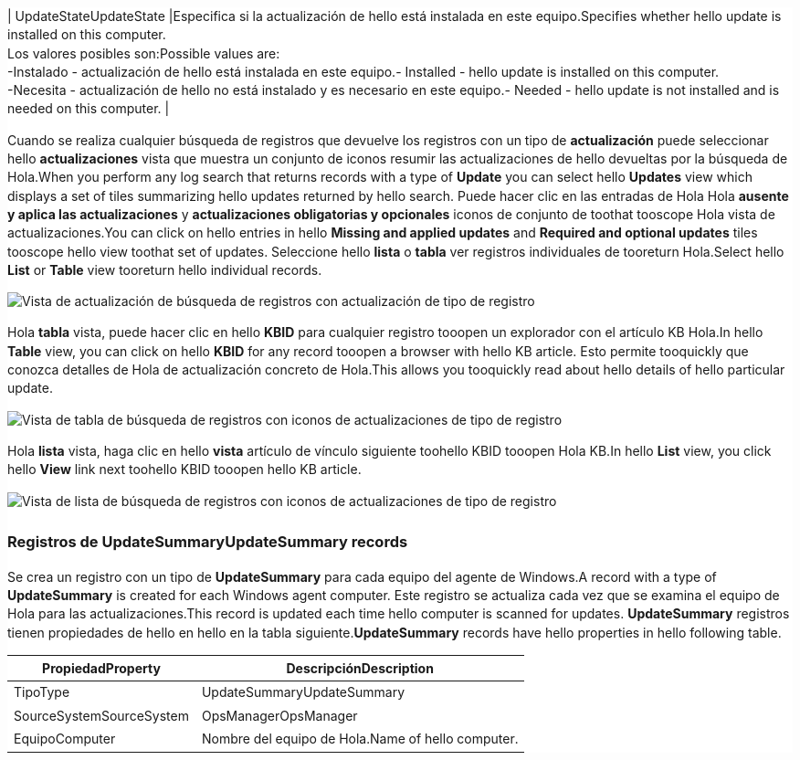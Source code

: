 | <span data-ttu-id="83e57-399">UpdateState</span><span class="sxs-lookup"><span data-stu-id="83e57-399">UpdateState</span></span> |<span data-ttu-id="83e57-400">Especifica si la actualización de hello está instalada en este equipo.</span><span class="sxs-lookup"><span data-stu-id="83e57-400">Specifies whether hello update is installed on this computer.</span></span><br><span data-ttu-id="83e57-401">Los valores posibles son:</span><span class="sxs-lookup"><span data-stu-id="83e57-401">Possible values are:</span></span><br><span data-ttu-id="83e57-402">-Instalado - actualización de hello está instalada en este equipo.</span><span class="sxs-lookup"><span data-stu-id="83e57-402">- Installed - hello update is installed on this computer.</span></span><br><span data-ttu-id="83e57-403">-Necesita - actualización de hello no está instalado y es necesario en este equipo.</span><span class="sxs-lookup"><span data-stu-id="83e57-403">- Needed - hello update is not installed and is needed on this computer.</span></span> |

<span data-ttu-id="83e57-404">Cuando se realiza cualquier búsqueda de registros que devuelve los registros con un tipo de **actualización** puede seleccionar hello **actualizaciones** vista que muestra un conjunto de iconos resumir las actualizaciones de hello devueltas por la búsqueda de Hola.</span><span class="sxs-lookup"><span data-stu-id="83e57-404">When you perform any log search that returns records with a type of **Update** you can select hello **Updates** view which displays a set of tiles summarizing hello updates returned by hello search.</span></span> <span data-ttu-id="83e57-405">Puede hacer clic en las entradas de Hola Hola **ausente y aplica las actualizaciones** y **actualizaciones obligatorias y opcionales** iconos de conjunto de toothat tooscope Hola vista de actualizaciones.</span><span class="sxs-lookup"><span data-stu-id="83e57-405">You can click on hello entries in hello **Missing and applied updates** and **Required and optional updates** tiles tooscope hello view toothat set of updates.</span></span> <span data-ttu-id="83e57-406">Seleccione hello **lista** o **tabla** ver registros individuales de tooreturn Hola.</span><span class="sxs-lookup"><span data-stu-id="83e57-406">Select hello **List** or **Table** view tooreturn hello individual records.</span></span><br>

![Vista de actualización de búsqueda de registros con actualización de tipo de registro](./media/oms-solution-update-management/update-la-view-updates.png)  

<span data-ttu-id="83e57-408">Hola **tabla** vista, puede hacer clic en hello **KBID** para cualquier registro tooopen un explorador con el artículo KB Hola.</span><span class="sxs-lookup"><span data-stu-id="83e57-408">In hello **Table** view, you can click on hello **KBID** for any record tooopen a browser with hello KB article.</span></span> <span data-ttu-id="83e57-409">Esto permite tooquickly que conozca detalles de Hola de actualización concreto de Hola.</span><span class="sxs-lookup"><span data-stu-id="83e57-409">This allows you tooquickly read about hello details of hello particular update.</span></span><br>

![Vista de tabla de búsqueda de registros con iconos de actualizaciones de tipo de registro](./media/oms-solution-update-management/update-la-view-table.png)

<span data-ttu-id="83e57-411">Hola **lista** vista, haga clic en hello **vista** artículo de vínculo siguiente toohello KBID tooopen Hola KB.</span><span class="sxs-lookup"><span data-stu-id="83e57-411">In hello **List** view, you click hello **View** link next toohello KBID tooopen hello KB article.</span></span><br>

![Vista de lista de búsqueda de registros con iconos de actualizaciones de tipo de registro](./media/oms-solution-update-management/update-la-view-list.png)

### <a name="updatesummary-records"></a><span data-ttu-id="83e57-413">Registros de UpdateSummary</span><span class="sxs-lookup"><span data-stu-id="83e57-413">UpdateSummary records</span></span>
<span data-ttu-id="83e57-414">Se crea un registro con un tipo de **UpdateSummary** para cada equipo del agente de Windows.</span><span class="sxs-lookup"><span data-stu-id="83e57-414">A record with a type of **UpdateSummary** is created for each Windows agent computer.</span></span> <span data-ttu-id="83e57-415">Este registro se actualiza cada vez que se examina el equipo de Hola para las actualizaciones.</span><span class="sxs-lookup"><span data-stu-id="83e57-415">This record is updated each time hello computer is scanned for updates.</span></span> <span data-ttu-id="83e57-416">**UpdateSummary** registros tienen propiedades de hello en hello en la tabla siguiente.</span><span class="sxs-lookup"><span data-stu-id="83e57-416">**UpdateSummary** records have hello properties in hello following table.</span></span>

| <span data-ttu-id="83e57-417">Propiedad</span><span class="sxs-lookup"><span data-stu-id="83e57-417">Property</span></span> | <span data-ttu-id="83e57-418">Descripción</span><span class="sxs-lookup"><span data-stu-id="83e57-418">Description</span></span> |
| --- | --- |
| <span data-ttu-id="83e57-419">Tipo</span><span class="sxs-lookup"><span data-stu-id="83e57-419">Type</span></span> |<span data-ttu-id="83e57-420">UpdateSummary</span><span class="sxs-lookup"><span data-stu-id="83e57-420">UpdateSummary</span></span> |
| <span data-ttu-id="83e57-421">SourceSystem</span><span class="sxs-lookup"><span data-stu-id="83e57-421">SourceSystem</span></span> |<span data-ttu-id="83e57-422">OpsManager</span><span class="sxs-lookup"><span data-stu-id="83e57-422">OpsManager</span></span> |
| <span data-ttu-id="83e57-423">Equipo</span><span class="sxs-lookup"><span data-stu-id="83e57-423">Computer</span></span> |<span data-ttu-id="83e57-424">Nombre del equipo de Hola.</span><span class="sxs-lookup"><span data-stu-id="83e57-424">Name of hello computer.</span></span> |